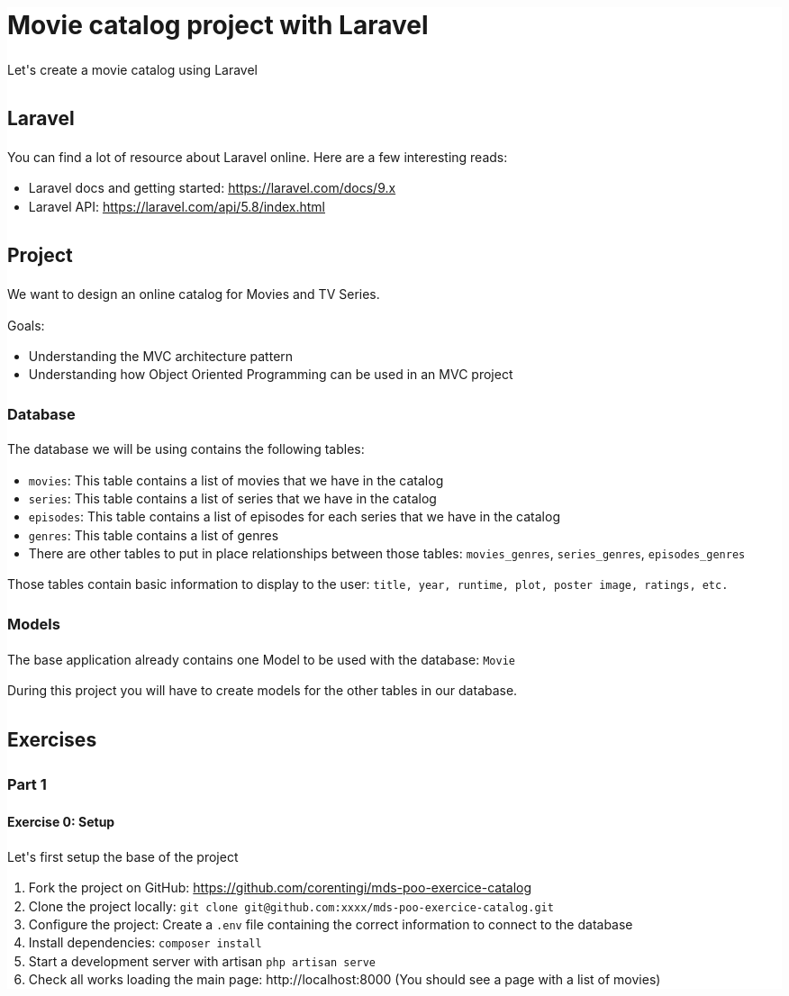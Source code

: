 # Movie catalog project with Laravel

Let's create a movie catalog using Laravel

## Laravel

You can find a lot of resource about Laravel online. Here are a few interesting reads:
- Laravel docs and getting started: https://laravel.com/docs/9.x
- Laravel API: https://laravel.com/api/5.8/index.html


## Project

We want to design an online catalog for Movies and TV Series.

Goals:
- Understanding the MVC architecture pattern
- Understanding how Object Oriented Programming can be used in an MVC project

### Database

The database we will be using contains the following tables:
- `movies`: This table contains a list of movies that we have in the catalog
- `series`: This table contains a list of series that we have in the catalog
- `episodes`: This table contains a list of episodes for each series that we have in the catalog
- `genres`: This table contains a list of genres
- There are other tables to put in place relationships between those tables: `movies_genres`, `series_genres`, `episodes_genres`

Those tables contain basic information to display to the user: `title, year, runtime, plot, poster image, ratings, etc.`


### Models

The base application already contains one Model to be used with the database: `Movie`

During this project you will have to create models for the other tables in our database.


## Exercises

### Part 1

#### Exercise 0: Setup

Let's first setup the base of the project

1) Fork the project on GitHub: https://github.com/corentingi/mds-poo-exercice-catalog
2) Clone the project locally: `git clone git@github.com:xxxx/mds-poo-exercice-catalog.git`
3) Configure the project: Create a `.env` file containing the correct information to connect to the database
4) Install dependencies: `composer install`
5) Start a development server with artisan `php artisan serve`
6) Check all works loading the main page: http://localhost:8000 (You should see a page with a list of movies)
